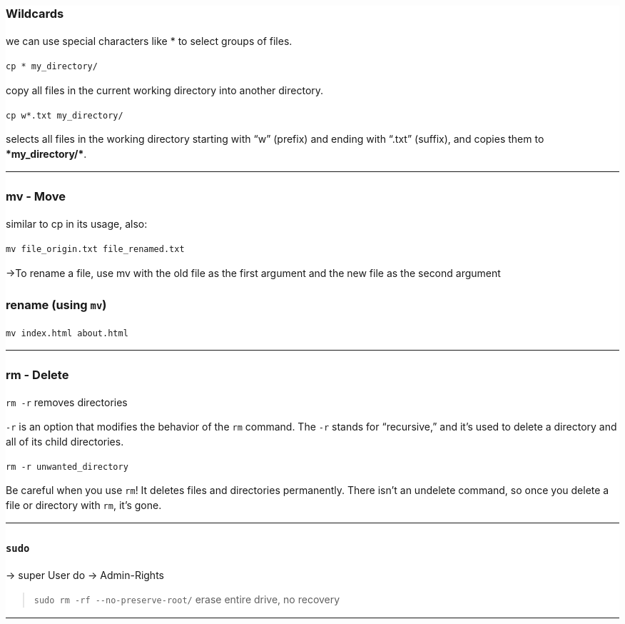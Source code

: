 ### Wildcards

we can use special characters like \* to select groups of files.

```
cp * my_directory/
```

copy all files in the current working directory into another directory.

```
cp w*.txt my_directory/
```

selects all files in the working directory starting with “w” (prefix) and ending with “.txt” (suffix), and copies them to **\*my_directory/\***.

---

### mv - Move

similar to cp in its usage, also:

```
mv file_origin.txt file_renamed.txt
```

->To rename a file, use mv with the old file as the first argument and the new file as the second argument

### rename (using `mv`)

```
mv index.html about.html
```

---

### rm - Delete

`rm -r` removes directories

`-r` is an option that modifies the behavior of the `rm` command. The `-r` stands for “recursive,” and it’s used to delete a directory and all of its child directories.

```
rm -r unwanted_directory
```

Be careful when you use `rm`! It deletes files and directories permanently. There isn’t an undelete command, so once you delete a file or directory with `rm`, it’s gone.

---

### `sudo`

-> super User do -> Admin-Rights

> `sudo rm -rf --no-preserve-root/` erase entire drive, no recovery

---